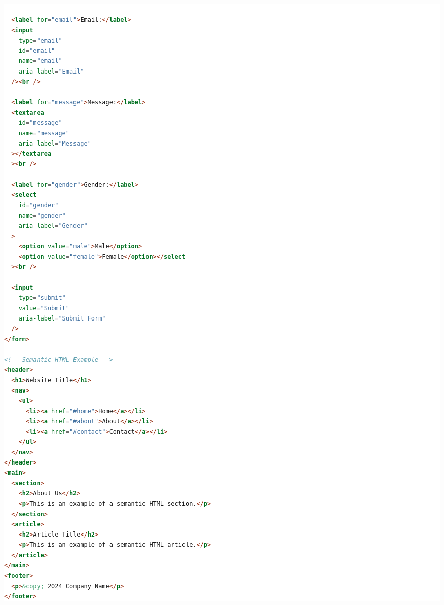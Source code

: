 ```html

  <label for="email">Email:</label>
  <input
    type="email"
    id="email"
    name="email"
    aria-label="Email"
  /><br />

  <label for="message">Message:</label>
  <textarea
    id="message"
    name="message"
    aria-label="Message"
  ></textarea
  ><br />

  <label for="gender">Gender:</label>
  <select
    id="gender"
    name="gender"
    aria-label="Gender"
  >
    <option value="male">Male</option>
    <option value="female">Female</option></select
  ><br />

  <input
    type="submit"
    value="Submit"
    aria-label="Submit Form"
  />
</form>

<!-- Semantic HTML Example -->
<header>
  <h1>Website Title</h1>
  <nav>
    <ul>
      <li><a href="#home">Home</a></li>
      <li><a href="#about">About</a></li>
      <li><a href="#contact">Contact</a></li>
    </ul>
  </nav>
</header>
<main>
  <section>
    <h2>About Us</h2>
    <p>This is an example of a semantic HTML section.</p>
  </section>
  <article>
    <h2>Article Title</h2>
    <p>This is an example of a semantic HTML article.</p>
  </article>
</main>
<footer>
  <p>&copy; 2024 Company Name</p>
</footer>
```
